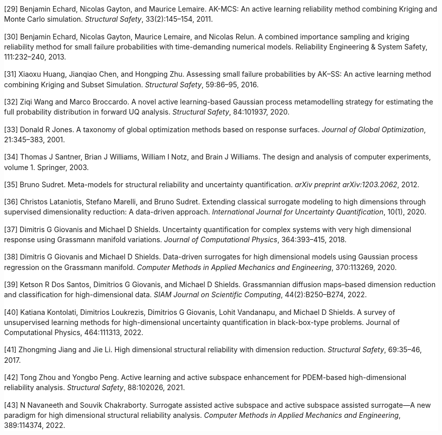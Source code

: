 [29] Benjamin Echard, Nicolas Gayton, and Maurice Lemaire. AK-MCS: An active learning reliability method combining Kriging and Monte Carlo simulation. *Structural Safety*, 33(2):145–154, 2011.

[30] Benjamin Echard, Nicolas Gayton, Maurice Lemaire, and Nicolas Relun. A combined importance sampling and kriging reliability method for small failure probabilities with time-demanding numerical models. Reliability Engineering & System Safety, 111:232–240, 2013.

[31] Xiaoxu Huang, Jianqiao Chen, and Hongping Zhu. Assessing small failure probabilities by AK–SS: An active learning method combining Kriging and Subset Simulation. *Structural Safety*, 59:86–95, 2016.

[32] Ziqi Wang and Marco Broccardo. A novel active learning-based Gaussian process metamodelling strategy for estimating the full probability distribution in forward UQ analysis. *Structural Safety*, 84:101937, 2020.

[33] Donald R Jones. A taxonomy of global optimization methods based on response surfaces. *Journal of Global Optimization*,
21:345–383, 2001.

[34] Thomas J Santner, Brian J Williams, William I Notz, and Brain J Williams. The design and analysis of computer experiments, volume 1. Springer, 2003.

[35] Bruno Sudret. Meta-models for structural reliability and uncertainty quantification. *arXiv preprint arXiv:1203.2062*,
2012.

[36] Christos Lataniotis, Stefano Marelli, and Bruno Sudret. Extending classical surrogate modeling to high dimensions through supervised dimensionality reduction: A data-driven approach. *International Journal for Uncertainty Quantification*, 10(1),
2020.

[37] Dimitris G Giovanis and Michael D Shields. Uncertainty quantification for complex systems with very high dimensional response using Grassmann manifold variations. *Journal of Computational Physics*, 364:393–415, 2018.

[38] Dimitris G Giovanis and Michael D Shields. Data-driven surrogates for high dimensional models using Gaussian process regression on the Grassmann manifold. *Computer Methods in Applied Mechanics and Engineering*, 370:113269, 2020.

[39] Ketson R Dos Santos, Dimitrios G Giovanis, and Michael D Shields. Grassmannian diffusion maps–based dimension reduction and classification for high-dimensional data. *SIAM Journal on Scientific Computing*, 44(2):B250–B274, 2022.

[40] Katiana Kontolati, Dimitrios Loukrezis, Dimitrios G Giovanis, Lohit Vandanapu, and Michael D Shields. A survey of unsupervised learning methods for high-dimensional uncertainty quantification in black-box-type problems. Journal of Computational Physics, 464:111313, 2022.

[41] Zhongming Jiang and Jie Li. High dimensional structural reliability with dimension reduction. *Structural Safety*, 69:35–46, 2017.

[42] Tong Zhou and Yongbo Peng. Active learning and active subspace enhancement for PDEM-based high-dimensional reliability analysis. *Structural Safety*, 88:102026, 2021.

[43] N Navaneeth and Souvik Chakraborty. Surrogate assisted active subspace and active subspace assisted surrogate—A new paradigm for high dimensional structural reliability analysis. *Computer Methods in Applied Mechanics and Engineering*,
389:114374, 2022.
